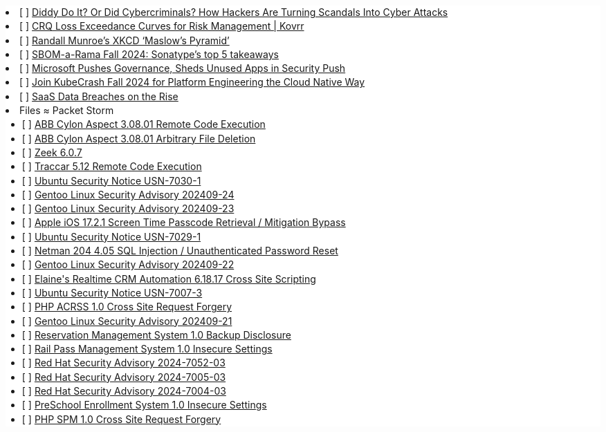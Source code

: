 <li>[ ] <a href="https://securityboulevard.com/2024/09/diddy-do-it-or-did-cybercriminals-how-hackers-are-turning-scandals-into-cyber-attacks/">Diddy Do It? Or Did Cybercriminals? How Hackers Are Turning Scandals Into Cyber Attacks</a></li>
<li>[ ] <a href="https://securityboulevard.com/2024/09/crq-loss-exceedance-curves-for-risk-management-kovrr/">CRQ Loss Exceedance Curves for Risk Management | Kovrr</a></li>
<li>[ ] <a href="https://securityboulevard.com/2024/09/randall-munroes-xkcd-maslows-pyramid/">Randall Munroe’s XKCD ‘Maslow’s Pyramid’</a></li>
<li>[ ] <a href="https://securityboulevard.com/2024/09/sbom-a-rama-fall-2024-sonatypes-top-5-takeaways/">SBOM-a-Rama Fall 2024: Sonatype’s top 5 takeaways</a></li>
<li>[ ] <a href="https://securityboulevard.com/2024/09/microsoft-pushes-governance-sheds-unused-apps-in-security-push/">Microsoft Pushes Governance, Sheds Unused Apps in Security Push</a></li>
<li>[ ] <a href="https://securityboulevard.com/2024/09/join-kubecrash-fall-2024-for-platform-engineering-the-cloud-native-way/">Join KubeCrash Fall 2024 for Platform Engineering the Cloud Native Way</a></li>
<li>[ ] <a href="https://securityboulevard.com/2024/09/saas-data-breaches-on-the-rise/">SaaS Data Breaches on the Rise</a></li>
</ul></li>
<li>Files ≈ Packet Storm
<ul>
<li>[ ] <a href="https://packetstormsecurity.com/files/181803/ZSL-2024-5828.txt">ABB Cylon Aspect 3.08.01 Remote Code Execution</a></li>
<li>[ ] <a href="https://packetstormsecurity.com/files/181802/ZSL-2024-5827.txt">ABB Cylon Aspect 3.08.01 Arbitrary File Deletion</a></li>
<li>[ ] <a href="https://packetstormsecurity.com/files/181801/zeek-6.0.7.tar.gz">Zeek 6.0.7</a></li>
<li>[ ] <a href="https://packetstormsecurity.com/files/181800/traccar_rce_upload.rb.txt">Traccar 5.12 Remote Code Execution</a></li>
<li>[ ] <a href="https://packetstormsecurity.com/files/181799/USN-7030-1.txt">Ubuntu Security Notice USN-7030-1</a></li>
<li>[ ] <a href="https://packetstormsecurity.com/files/181798/glsa-202409-24.txt">Gentoo Linux Security Advisory 202409-24</a></li>
<li>[ ] <a href="https://packetstormsecurity.com/files/181797/glsa-202409-23.txt">Gentoo Linux Security Advisory 202409-23</a></li>
<li>[ ] <a href="https://packetstormsecurity.com/files/181796/appleios1721-bypass.txt">Apple iOS 17.2.1 Screen Time Passcode Retrieval / Mitigation Bypass</a></li>
<li>[ ] <a href="https://packetstormsecurity.com/files/181795/USN-7029-1.txt">Ubuntu Security Notice USN-7029-1</a></li>
<li>[ ] <a href="https://packetstormsecurity.com/files/181794/CDSR-20240919-0.txt">Netman 204 4.05 SQL Injection / Unauthenticated Password Reset</a></li>
<li>[ ] <a href="https://packetstormsecurity.com/files/181793/glsa-202409-22.txt">Gentoo Linux Security Advisory 202409-22</a></li>
<li>[ ] <a href="https://packetstormsecurity.com/files/181792/elainercrma61817-xss.txt">Elaine's Realtime CRM Automation 6.18.17 Cross Site Scripting</a></li>
<li>[ ] <a href="https://packetstormsecurity.com/files/181791/USN-7007-3.txt">Ubuntu Security Notice USN-7007-3</a></li>
<li>[ ] <a href="https://packetstormsecurity.com/files/181790/phpacrss10-xsrf.txt">PHP ACRSS 1.0 Cross Site Request Forgery</a></li>
<li>[ ] <a href="https://packetstormsecurity.com/files/181789/glsa-202409-21.txt">Gentoo Linux Security Advisory 202409-21</a></li>
<li>[ ] <a href="https://packetstormsecurity.com/files/181788/rms10-disclose.txt">Reservation Management System 1.0 Backup Disclosure</a></li>
<li>[ ] <a href="https://packetstormsecurity.com/files/181787/rpms10-insecure.txt">Rail Pass Management System 1.0 Insecure Settings</a></li>
<li>[ ] <a href="https://packetstormsecurity.com/files/181786/RHSA-2024-7052-03.txt">Red Hat Security Advisory 2024-7052-03</a></li>
<li>[ ] <a href="https://packetstormsecurity.com/files/181785/RHSA-2024-7005-03.txt">Red Hat Security Advisory 2024-7005-03</a></li>
<li>[ ] <a href="https://packetstormsecurity.com/files/181784/RHSA-2024-7004-03.txt">Red Hat Security Advisory 2024-7004-03</a></li>
<li>[ ] <a href="https://packetstormsecurity.com/files/181783/pes10-insecure.txt">PreSchool Enrollment System 1.0 Insecure Settings</a></li>
<li>[ ] <a href="https://packetstormsecurity.com/files/181782/phpspm10-xsrf.txt">PHP SPM 1.0 Cross Site Request Forgery</a></li>